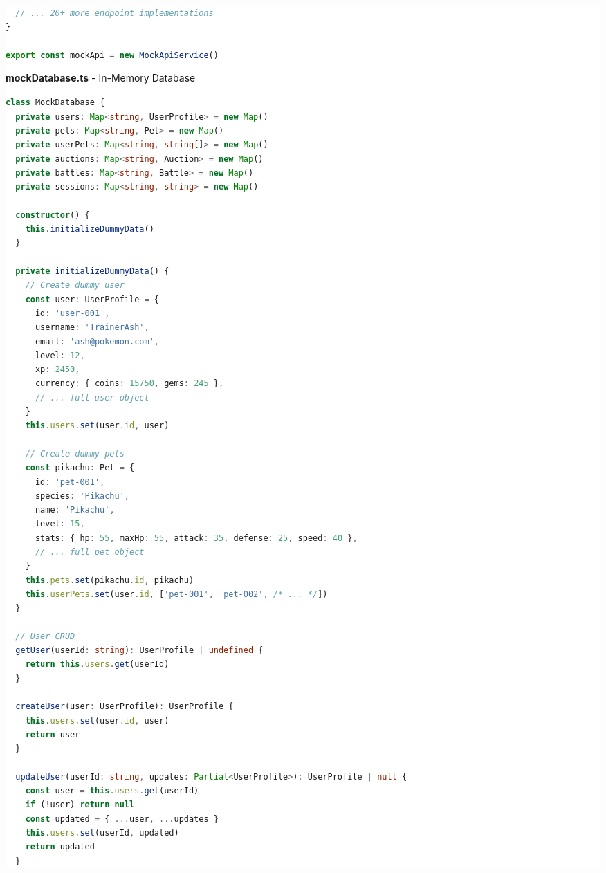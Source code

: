 ```typescript
  // ... 20+ more endpoint implementations
}

export const mockApi = new MockApiService()
```

**mockDatabase.ts** - In-Memory Database
```typescript
class MockDatabase {
  private users: Map<string, UserProfile> = new Map()
  private pets: Map<string, Pet> = new Map()
  private userPets: Map<string, string[]> = new Map()
  private auctions: Map<string, Auction> = new Map()
  private battles: Map<string, Battle> = new Map()
  private sessions: Map<string, string> = new Map()

  constructor() {
    this.initializeDummyData()
  }

  private initializeDummyData() {
    // Create dummy user
    const user: UserProfile = {
      id: 'user-001',
      username: 'TrainerAsh',
      email: 'ash@pokemon.com',
      level: 12,
      xp: 2450,
      currency: { coins: 15750, gems: 245 },
      // ... full user object
    }
    this.users.set(user.id, user)

    // Create dummy pets
    const pikachu: Pet = {
      id: 'pet-001',
      species: 'Pikachu',
      name: 'Pikachu',
      level: 15,
      stats: { hp: 55, maxHp: 55, attack: 35, defense: 25, speed: 40 },
      // ... full pet object
    }
    this.pets.set(pikachu.id, pikachu)
    this.userPets.set(user.id, ['pet-001', 'pet-002', /* ... */])
  }

  // User CRUD
  getUser(userId: string): UserProfile | undefined {
    return this.users.get(userId)
  }

  createUser(user: UserProfile): UserProfile {
    this.users.set(user.id, user)
    return user
  }

  updateUser(userId: string, updates: Partial<UserProfile>): UserProfile | null {
    const user = this.users.get(userId)
    if (!user) return null
    const updated = { ...user, ...updates }
    this.users.set(userId, updated)
    return updated
  }

```